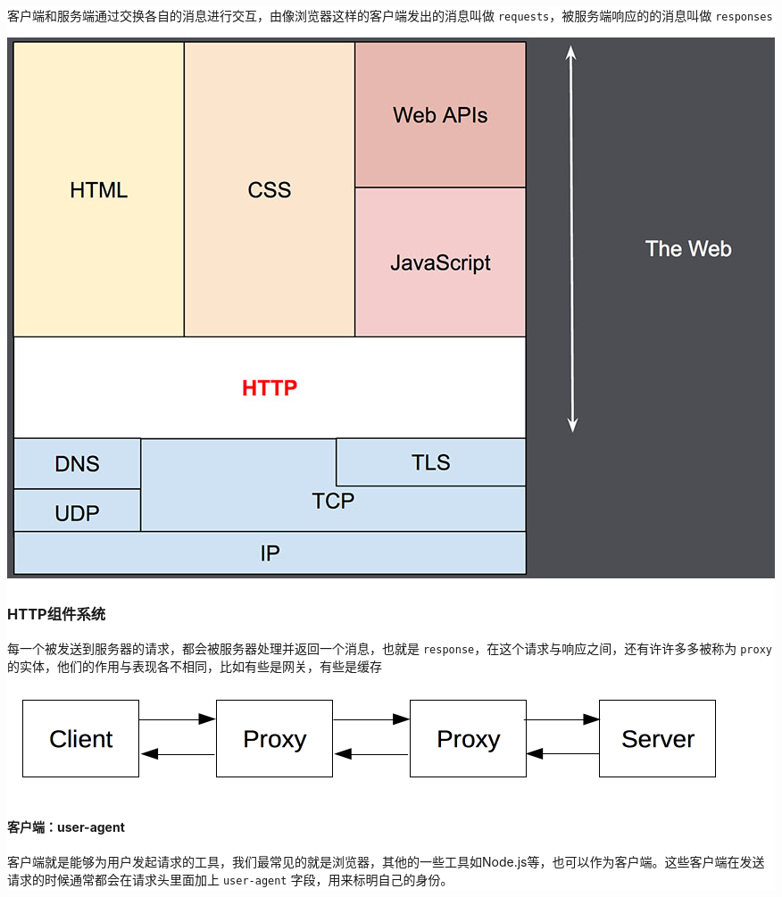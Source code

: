 客户端和服务端通过交换各自的消息进行交互，由像浏览器这样的客户端发出的消息叫做 `requests`，被服务端响应的的消息叫做 `responses`

![http_layers.jpg](./imgs/http_layers.jpg?lastModify=1623720161)

### HTTP组件系统

每一个被发送到服务器的请求，都会被服务器处理并返回一个消息，也就是 `response`，在这个请求与响应之间，还有许许多多被称为 `proxy` 的实体，他们的作用与表现各不相同，比如有些是网关，有些是缓存

![client-server-chain.png](./imgs/client-server-chain.png?lastModify=1623720161)

#### 客户端：user-agent

客户端就是能够为用户发起请求的工具，我们最常见的就是浏览器，其他的一些工具如Node.js等，也可以作为客户端。这些客户端在发送请求的时候通常都会在请求头里面加上 `user-agent` 字段，用来标明自己的身份。
